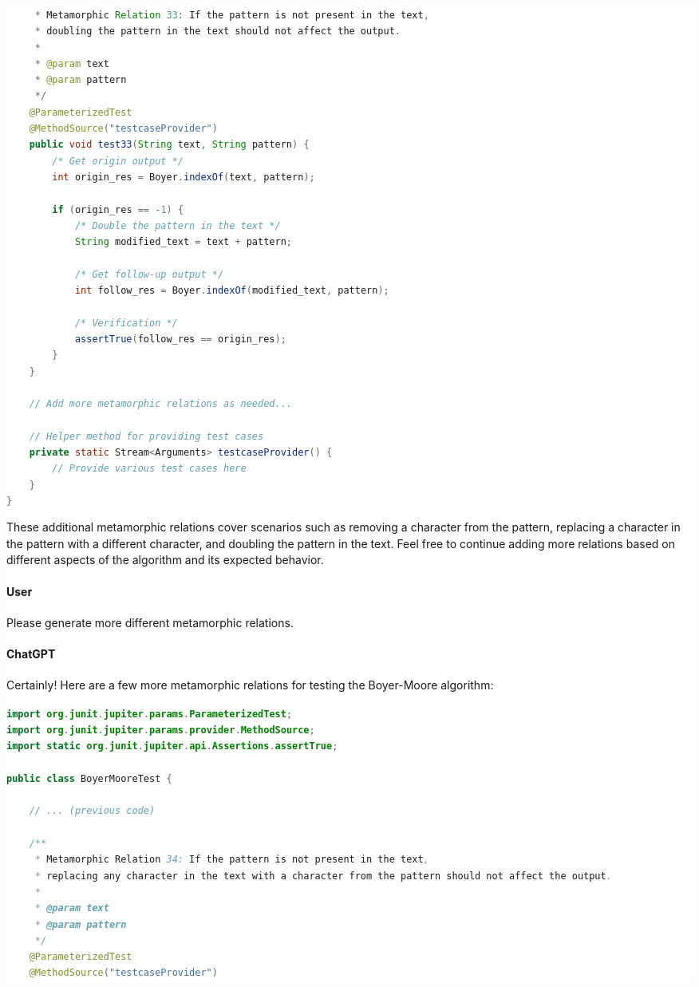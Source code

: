 ```java
     * Metamorphic Relation 33: If the pattern is not present in the text,
     * doubling the pattern in the text should not affect the output.
     *
     * @param text
     * @param pattern
     */
    @ParameterizedTest
    @MethodSource("testcaseProvider")
    public void test33(String text, String pattern) {
        /* Get origin output */
        int origin_res = Boyer.indexOf(text, pattern);

        if (origin_res == -1) {
            /* Double the pattern in the text */
            String modified_text = text + pattern;

            /* Get follow-up output */
            int follow_res = Boyer.indexOf(modified_text, pattern);

            /* Verification */
            assertTrue(follow_res == origin_res);
        }
    }

    // Add more metamorphic relations as needed...

    // Helper method for providing test cases
    private static Stream<Arguments> testcaseProvider() {
        // Provide various test cases here
    }
}
```

These additional metamorphic relations cover scenarios such as removing a character from the pattern, replacing a character in the pattern with a different character, and doubling the pattern in the text. Feel free to continue adding more relations based on different aspects of the algorithm and its expected behavior.

#### User

Please generate more different metamorphic relations.

#### ChatGPT

Certainly! Here are a few more metamorphic relations for testing the Boyer-Moore algorithm:

```java
import org.junit.jupiter.params.ParameterizedTest;
import org.junit.jupiter.params.provider.MethodSource;
import static org.junit.jupiter.api.Assertions.assertTrue;

public class BoyerMooreTest {

    // ... (previous code)

    /**
     * Metamorphic Relation 34: If the pattern is not present in the text,
     * replacing any character in the text with a character from the pattern should not affect the output.
     *
     * @param text
     * @param pattern
     */
    @ParameterizedTest
    @MethodSource("testcaseProvider")
```